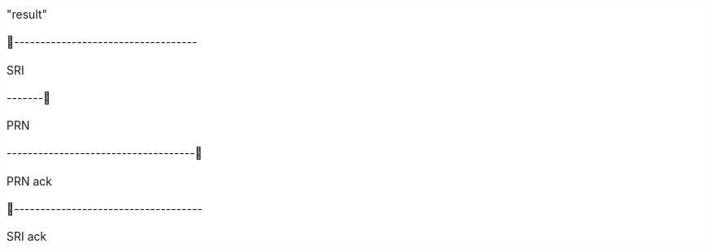 <td></td>
<td></td>
<td></td>
<td></td>
<td></td>
<td></td>
<td></td>
</tr>
<tr class="odd">
<td></td>
<td></td>
<td><p>"result"</p>
<p>-----------------------------------</p></td>
<td></td>
<td></td>
<td></td>
<td></td>
<td></td>
<td></td>
<td></td>
</tr>
<tr class="even">
<td></td>
<td></td>
<td><p>SRI</p>
<p>-------</p></td>
<td></td>
<td></td>
<td></td>
<td></td>
<td></td>
<td></td>
<td></td>
</tr>
<tr class="odd">
<td></td>
<td></td>
<td></td>
<td></td>
<td><p>PRN</p>
<p>------------------------------------</p></td>
<td></td>
<td></td>
<td></td>
<td></td>
<td></td>
</tr>
<tr class="even">
<td></td>
<td></td>
<td></td>
<td></td>
<td><p>PRN ack</p>
<p>------------------------------------</p></td>
<td></td>
<td></td>
<td></td>
<td></td>
<td></td>
</tr>
<tr class="odd">
<td></td>
<td></td>
<td><p>SRI ack</p>